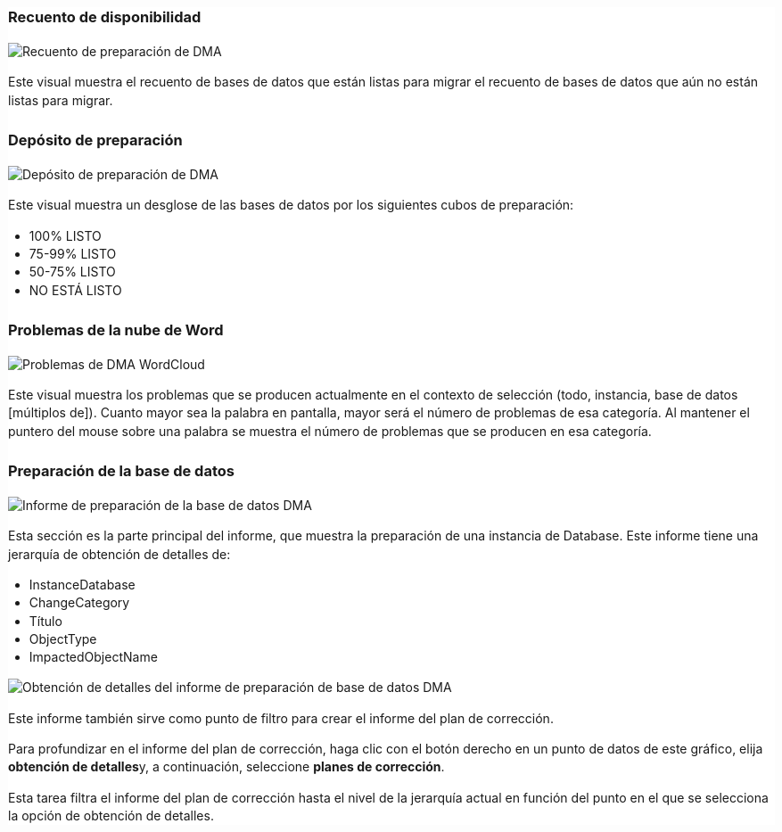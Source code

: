 ### <a name="readiness-count"></a>Recuento de disponibilidad

  ![Recuento de preparación de DMA](../dma/media//dma-consolidatereports/dma-readiness-count.png)

Este visual muestra el recuento de bases de datos que están listas para migrar el recuento de bases de datos que aún no están listas para migrar.

### <a name="readiness-bucket"></a>Depósito de preparación

  ![Depósito de preparación de DMA](../dma/media//dma-consolidatereports/dma-readiness-bucket.png)

Este visual muestra un desglose de las bases de datos por los siguientes cubos de preparación:

- 100% LISTO
- 75-99% LISTO
- 50-75% LISTO
- NO ESTÁ LISTO

### <a name="issues-word-cloud"></a>Problemas de la nube de Word

  ![Problemas de DMA WordCloud](../dma/media//dma-consolidatereports/dma-issues-word-cloud.png)

Este visual muestra los problemas que se producen actualmente en el contexto de selección (todo, instancia, base de datos [múltiplos de]). Cuanto mayor sea la palabra en pantalla, mayor será el número de problemas de esa categoría. Al mantener el puntero del mouse sobre una palabra se muestra el número de problemas que se producen en esa categoría.

### <a name="database-readiness"></a>Preparación de la base de datos

  ![Informe de preparación de la base de datos DMA](../dma/media//dma-consolidatereports/dma-database-readiness-report.png)

Esta sección es la parte principal del informe, que muestra la preparación de una instancia de Database. Este informe tiene una jerarquía de obtención de detalles de:

- InstanceDatabase
- ChangeCategory
- Título
- ObjectType
- ImpactedObjectName

 ![Obtención de detalles del informe de preparación de base de datos DMA](../dma/media//dma-consolidatereports/dma-database-readiness-report-drilldown.png)

Este informe también sirve como punto de filtro para crear el informe del plan de corrección.

Para profundizar en el informe del plan de corrección, haga clic con el botón derecho en un punto de datos de este gráfico, elija **obtención de detalles**y, a continuación, seleccione **planes de corrección**.

Esta tarea filtra el informe del plan de corrección hasta el nivel de la jerarquía actual en función del punto en el que se selecciona la opción de obtención de detalles.
